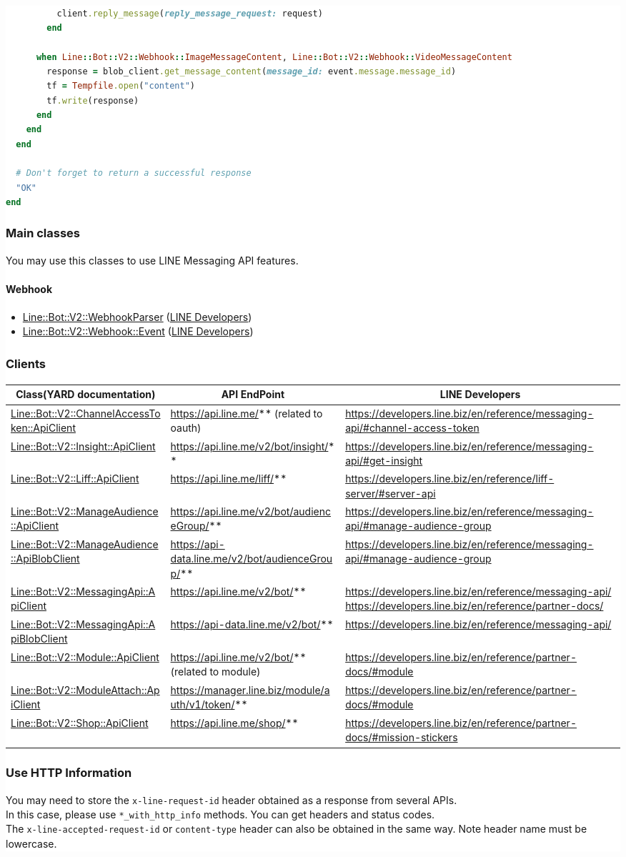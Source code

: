 ```ruby
          client.reply_message(reply_message_request: request)
        end
        
      when Line::Bot::V2::Webhook::ImageMessageContent, Line::Bot::V2::Webhook::VideoMessageContent
        response = blob_client.get_message_content(message_id: event.message.message_id)
        tf = Tempfile.open("content")
        tf.write(response)
      end
    end
  end

  # Don't forget to return a successful response
  "OK"
end
```

### Main classes
You may use this classes to use LINE Messaging API features.

#### Webhook
- [Line::Bot::V2::WebhookParser](https://line.github.io/line-bot-sdk-ruby/Line/Bot/V2/WebhookParser.html)  ([LINE Developers](https://developers.line.biz/en/reference/messaging-api/#webhooks))
- [Line::Bot::V2::Webhook::Event](https://line.github.io/line-bot-sdk-ruby/Line/Bot/V2/Webhook/Event.html) ([LINE Developers](https://developers.line.biz/en/reference/messaging-api/#webhook-event-objects))

### Clients

| Class(YARD documentation)                                                                                                              | API EndPoint                                      | LINE Developers                                                                                                    |
|----------------------------------------------------------------------------------------------------------------------------------------|---------------------------------------------------|--------------------------------------------------------------------------------------------------------------------|
| [Line::Bot::V2::ChannelAccessToken::ApiClient](https://line.github.io/line-bot-sdk-ruby/Line/Bot/V2/ChannelAccessToken/ApiClient.html) | https://api.line.me/** (related to oauth)         | https://developers.line.biz/en/reference/messaging-api/#channel-access-token                                       |
| [Line::Bot::V2::Insight::ApiClient](https://line.github.io/line-bot-sdk-ruby/Line/Bot/V2/Insight/ApiClient.html)                       | https://api.line.me/v2/bot/insight/**             | https://developers.line.biz/en/reference/messaging-api/#get-insight                                                |
| [Line::Bot::V2::Liff::ApiClient](https://line.github.io/line-bot-sdk-ruby/Line/Bot/V2/Liff/ApiClient.html)                             | https://api.line.me/liff/**                       | https://developers.line.biz/en/reference/liff-server/#server-api                                                   |
| [Line::Bot::V2::ManageAudience::ApiClient](https://line.github.io/line-bot-sdk-ruby/Line/Bot/V2/ManageAudience/ApiClient.html)         | https://api.line.me/v2/bot/audienceGroup/**       | https://developers.line.biz/en/reference/messaging-api/#manage-audience-group                                      |
| [Line::Bot::V2::ManageAudience::ApiBlobClient](https://line.github.io/line-bot-sdk-ruby/Line/Bot/V2/ManageAudience/ApiBlobClient.html) | https://api-data.line.me/v2/bot/audienceGroup/**  | https://developers.line.biz/en/reference/messaging-api/#manage-audience-group                                      |
| [Line::Bot::V2::MessagingApi::ApiClient](https://line.github.io/line-bot-sdk-ruby/Line/Bot/V2/MessagingApi/ApiClient.html)             | https://api.line.me/v2/bot/**                     | https://developers.line.biz/en/reference/messaging-api/<br/>https://developers.line.biz/en/reference/partner-docs/ |
| [Line::Bot::V2::MessagingApi::ApiBlobClient](https://line.github.io/line-bot-sdk-ruby/Line/Bot/V2/MessagingApi/ApiBlobClient.html)     | https://api-data.line.me/v2/bot/**                | https://developers.line.biz/en/reference/messaging-api/                                                            |
| [Line::Bot::V2::Module::ApiClient](https://line.github.io/line-bot-sdk-ruby/Line/Bot/V2/Module/ApiClient.html)                         | https://api.line.me/v2/bot/** (related to module) | https://developers.line.biz/en/reference/partner-docs/#module                                                      |
| [Line::Bot::V2::ModuleAttach::ApiClient](https://line.github.io/line-bot-sdk-ruby/Line/Bot/V2/ModuleAttach/ApiClient.html)             | https://manager.line.biz/module/auth/v1/token/**  | https://developers.line.biz/en/reference/partner-docs/#module                                                      |
| [Line::Bot::V2::Shop::ApiClient](https://line.github.io/line-bot-sdk-ruby/Line/Bot/V2/Shop/ApiClient.html)                             | https://api.line.me/shop/**                       | https://developers.line.biz/en/reference/partner-docs/#mission-stickers                                            |

### Use HTTP Information
You may need to store the ```x-line-request-id``` header obtained as a response from several APIs.\
In this case, please use ```*_with_http_info``` methods. You can get headers and status codes.\
The `x-line-accepted-request-id` or `content-type` header can also be obtained in the same way. Note header name must be lowercase.
